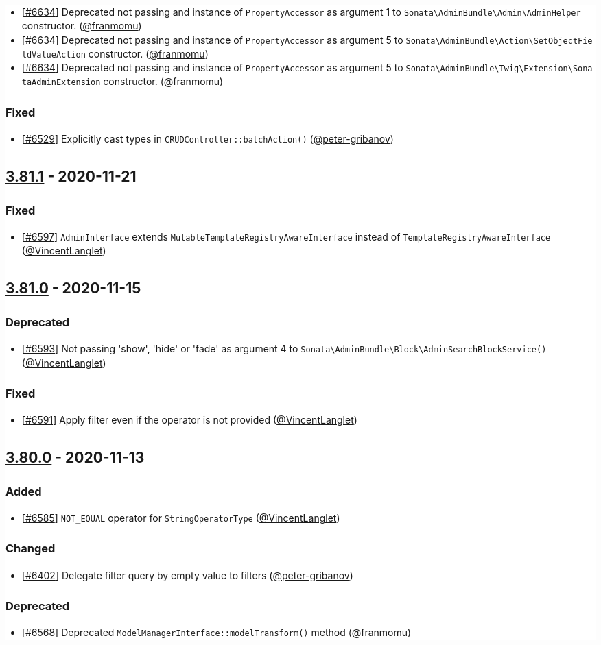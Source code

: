 - [[#6634](https://github.com/sonata-project/SonataAdminBundle/pull/6634)] Deprecated not passing and instance of `PropertyAccessor` as argument 1 to `Sonata\AdminBundle\Admin\AdminHelper` constructor. ([@franmomu](https://github.com/franmomu))
- [[#6634](https://github.com/sonata-project/SonataAdminBundle/pull/6634)] Deprecated not passing and instance of `PropertyAccessor` as argument 5 to `Sonata\AdminBundle\Action\SetObjectFieldValueAction` constructor. ([@franmomu](https://github.com/franmomu))
- [[#6634](https://github.com/sonata-project/SonataAdminBundle/pull/6634)] Deprecated not passing and instance of `PropertyAccessor` as argument 5 to `Sonata\AdminBundle\Twig\Extension\SonataAdminExtension` constructor. ([@franmomu](https://github.com/franmomu))

### Fixed
- [[#6529](https://github.com/sonata-project/SonataAdminBundle/pull/6529)] Explicitly cast types in `CRUDController::batchAction()` ([@peter-gribanov](https://github.com/peter-gribanov))

## [3.81.1](https://github.com/sonata-project/SonataAdminBundle/compare/3.81.0...3.81.1) - 2020-11-21
### Fixed
- [[#6597](https://github.com/sonata-project/SonataAdminBundle/pull/6597)] `AdminInterface` extends `MutableTemplateRegistryAwareInterface` instead of `TemplateRegistryAwareInterface` ([@VincentLanglet](https://github.com/VincentLanglet))

## [3.81.0](https://github.com/sonata-project/SonataAdminBundle/compare/3.80.0...3.81.0) - 2020-11-15
### Deprecated
- [[#6593](https://github.com/sonata-project/SonataAdminBundle/pull/6593)] Not passing 'show', 'hide' or 'fade' as argument 4 to `Sonata\AdminBundle\Block\AdminSearchBlockService()` ([@VincentLanglet](https://github.com/VincentLanglet))

### Fixed
- [[#6591](https://github.com/sonata-project/SonataAdminBundle/pull/6591)] Apply filter even if the operator is not provided ([@VincentLanglet](https://github.com/VincentLanglet))

## [3.80.0](https://github.com/sonata-project/SonataAdminBundle/compare/3.79.0...3.80.0) - 2020-11-13
### Added
- [[#6585](https://github.com/sonata-project/SonataAdminBundle/pull/6585)] `NOT_EQUAL` operator for `StringOperatorType` ([@VincentLanglet](https://github.com/VincentLanglet))

### Changed
- [[#6402](https://github.com/sonata-project/SonataAdminBundle/pull/6402)] Delegate filter query by empty value to filters ([@peter-gribanov](https://github.com/peter-gribanov))

### Deprecated
- [[#6568](https://github.com/sonata-project/SonataAdminBundle/pull/6568)] Deprecated `ModelManagerInterface::modelTransform()` method ([@franmomu](https://github.com/franmomu))
